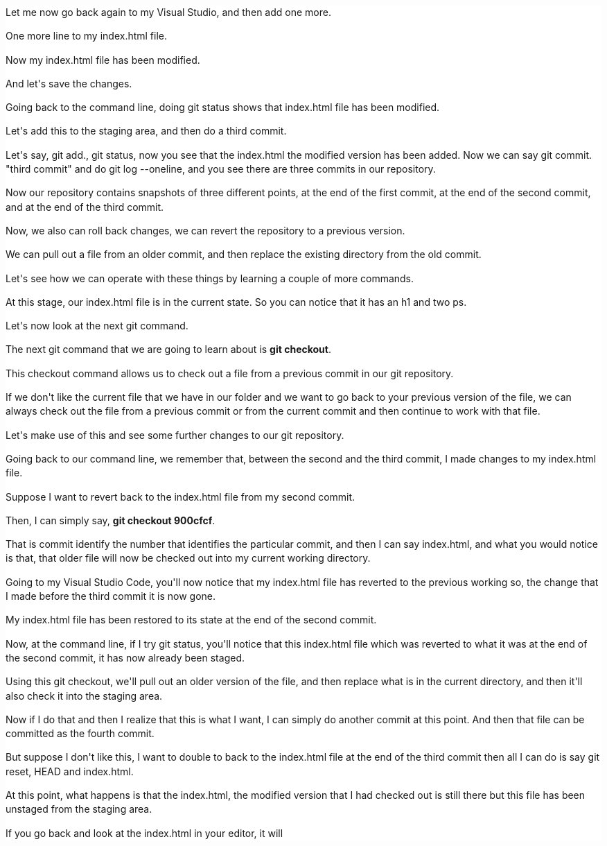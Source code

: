<p>Let me now go back again to my Visual Studio, and then add one
more.</p>
<p>One more line to my index.html file.</p>
<p>Now my index.html file has been modified.</p>
<p>And let's save the changes.</p>
<p>Going back to the command line, doing git status shows that
index.html file has been modified.</p>
<p>Let's add this to the staging area, and then do a third commit.</p>
<p>Let's say, git add., git status, now you see that the index.html the
modified version has been added. Now we can say git commit. "third
commit" and do git log --oneline, and you see there are three commits in
our repository.</p>
<p>Now our repository contains snapshots of three different points, at
the end of the first commit, at the end of the second commit, and at the
end of the third commit.</p>
<p>Now, we also can roll back changes, we can revert the repository to a
previous version.</p>
<p>We can pull out a file from an older commit, and then replace the
existing directory from the old commit.</p>
<p>Let's see how we can operate with these things by learning a couple
of more commands.</p>
<p>At this stage, our index.html file is in the current state. So you
can notice that it has an h1 and two ps.</p>
<p>Let's now look at the next git command.</p>
<p>The next git command that we are going to learn about is <strong>git
checkout</strong>.</p>
<p>This checkout command allows us to check out a file from a previous
commit in our git repository.</p>
<p>If we don't like the current file that we have in our folder and we
want to go back to your previous version of the file, we can always
check out the file from a previous commit or from the current commit and
then continue to work with that file.</p>
<p>Let's make use of this and see some further changes to our git
repository.</p>
<p>Going back to our command line, we remember that, between the second
and the third commit, I made changes to my index.html file.</p>
<p>Suppose I want to revert back to the index.html file from my second
commit.</p>
<p>Then, I can simply say, <strong>git checkout 900cfcf</strong>.</p>
<p>That is commit identify the number that identifies the particular
commit, and then I can say index.html, and what you would notice is
that, that older file will now be checked out into my current working
directory.</p>
<p>Going to my Visual Studio Code, you'll now notice that my index.html
file has reverted to the previous working so, the change that I made
before the third commit it is now gone.</p>
<p>My index.html file has been restored to its state at the end of the
second commit.</p>
<p>Now, at the command line, if I try git status, you'll notice that
this index.html file which was reverted to what it was at the end of the
second commit, it has now already been staged.</p>
<p>Using this git checkout, we'll pull out an older version of the file,
and then replace what is in the current directory, and then it'll also
check it into the staging area.</p>
<p>Now if I do that and then I realize that this is what I want, I can
simply do another commit at this point. And then that file can be
committed as the fourth commit.</p>
<p>But suppose I don't like this, I want to double to back to the
index.html file at the end of the third commit then all I can do is say
git reset, HEAD and index.html.</p>
<p>At this point, what happens is that the index.html, the modified
version that I had checked out is still there but this file has been
unstaged from the staging area.</p>
<p>If you go back and look at the index.html in your editor, it will